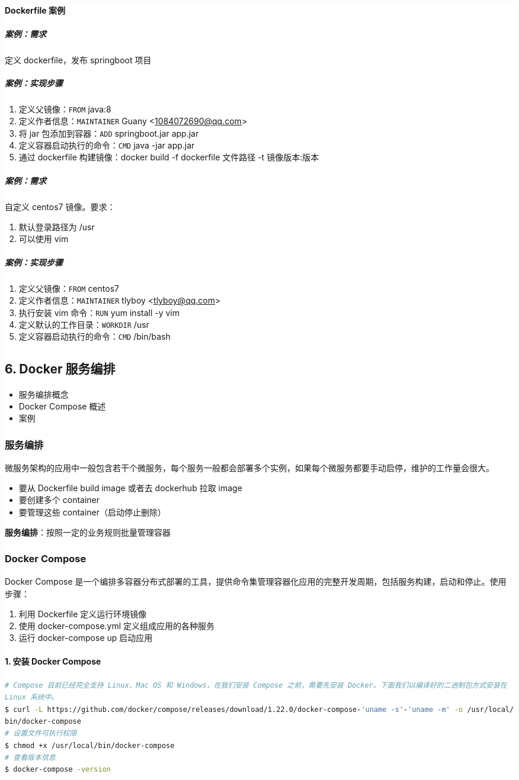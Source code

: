 #### Dockerfile 案例

##### **案例：需求**

定义 dockerfile，发布 springboot 项目

##### **案例：实现步骤**

1. 定义父镜像：`FROM` java:8
2. 定义作者信息：`MAINTAINER` Guany \<1084072690@qq.com\>
3. 将 jar 包添加到容器：`ADD` springboot.jar app.jar
4. 定义容器启动执行的命令：`CMD` java -jar app.jar
5. 通过 dockerfile 构建镜像：docker build -f dockerfile 文件路径 -t 镜像版本:版本

##### **案例：需求**

自定义 centos7 镜像。要求：

1. 默认登录路径为 /usr
2. 可以使用 vim

##### **案例：实现步骤**

1. 定义父镜像：`FROM` centos7
2. 定义作者信息：`MAINTAINER` tlyboy \<tlyboy@qq.com\>
3. 执行安装 vim 命令：`RUN` yum install -y vim
4. 定义默认的工作目录：`WORKDIR` /usr
5. 定义容器启动执行的命令：`CMD` /bin/bash

## 6. Docker 服务编排

- 服务编排概念
- Docker Compose 概述
- 案例

### 服务编排

微服务架构的应用中一般包含若干个微服务，每个服务一般都会部署多个实例，如果每个微服务都要手动启停，维护的工作量会很大。

- 要从 Dockerfile build image 或者去 dockerhub 拉取 image
- 要创建多个 container
- 要管理这些 container（启动停止删除）

**服务编排**：按照一定的业务规则批量管理容器

### Docker Compose

Docker Compose 是一个编排多容器分布式部署的工具，提供命令集管理容器化应用的完整开发周期，包括服务构建，启动和停止。使用步骤：

1. 利用 Dockerfile 定义运行环境镜像
2. 使用 docker-compose.yml 定义组成应用的各种服务
3. 运行 docker-compose up 启动应用

#### 1. 安装 Docker Compose

```bash
# Compose 目前已经完全支持 Linux、Mac OS 和 Windows，在我们安装 Compose 之前，需要先安装 Docker。下面我们以编译好的二进制包方式安装在 Linux 系统中。
$ curl -L https://github.com/docker/compose/releases/download/1.22.0/docker-compose-'uname -s'-'uname -m' -o /usr/local/bin/docker-compose
# 设置文件可执行权限
$ chmod +x /usr/local/bin/docker-compose
# 查看版本信息
$ docker-compose -version
```
